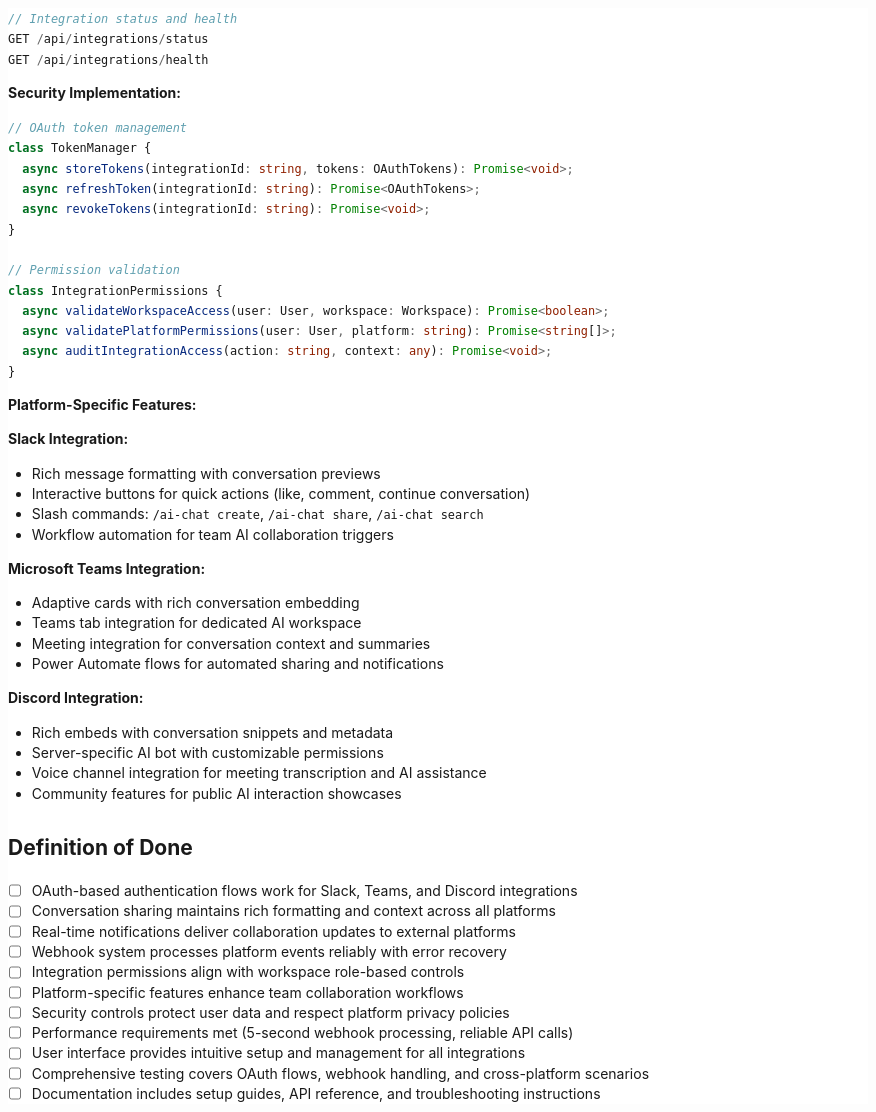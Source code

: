 ```typescript
// Integration status and health
GET /api/integrations/status
GET /api/integrations/health
```

**Security Implementation:**
```typescript
// OAuth token management
class TokenManager {
  async storeTokens(integrationId: string, tokens: OAuthTokens): Promise<void>;
  async refreshToken(integrationId: string): Promise<OAuthTokens>;
  async revokeTokens(integrationId: string): Promise<void>;
}

// Permission validation
class IntegrationPermissions {
  async validateWorkspaceAccess(user: User, workspace: Workspace): Promise<boolean>;
  async validatePlatformPermissions(user: User, platform: string): Promise<string[]>;
  async auditIntegrationAccess(action: string, context: any): Promise<void>;
}
```

**Platform-Specific Features:**

**Slack Integration:**
- Rich message formatting with conversation previews
- Interactive buttons for quick actions (like, comment, continue conversation)
- Slash commands: `/ai-chat create`, `/ai-chat share`, `/ai-chat search`
- Workflow automation for team AI collaboration triggers

**Microsoft Teams Integration:**
- Adaptive cards with rich conversation embedding
- Teams tab integration for dedicated AI workspace
- Meeting integration for conversation context and summaries
- Power Automate flows for automated sharing and notifications

**Discord Integration:**
- Rich embeds with conversation snippets and metadata
- Server-specific AI bot with customizable permissions
- Voice channel integration for meeting transcription and AI assistance
- Community features for public AI interaction showcases

## Definition of Done

- [ ] OAuth-based authentication flows work for Slack, Teams, and Discord integrations
- [ ] Conversation sharing maintains rich formatting and context across all platforms
- [ ] Real-time notifications deliver collaboration updates to external platforms
- [ ] Webhook system processes platform events reliably with error recovery
- [ ] Integration permissions align with workspace role-based controls
- [ ] Platform-specific features enhance team collaboration workflows
- [ ] Security controls protect user data and respect platform privacy policies
- [ ] Performance requirements met (5-second webhook processing, reliable API calls)
- [ ] User interface provides intuitive setup and management for all integrations
- [ ] Comprehensive testing covers OAuth flows, webhook handling, and cross-platform scenarios
- [ ] Documentation includes setup guides, API reference, and troubleshooting instructions
